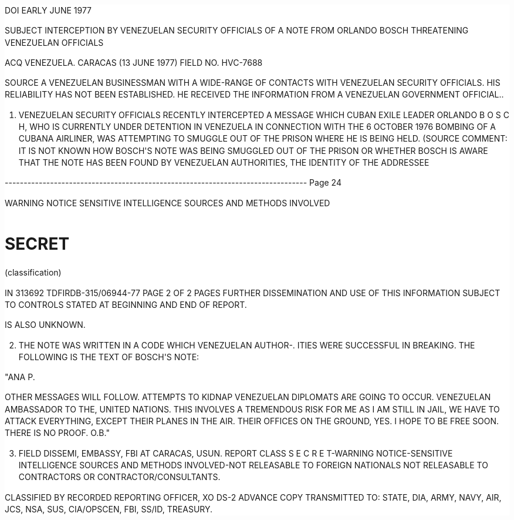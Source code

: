 DOI EARLY JUNE 1977

SUBJECT INTERCEPTION BY VENEZUELAN SECURITY OFFICIALS OF A NOTE FROM ORLANDO BOSCH THREATENING VENEZUELAN OFFICIALS

ACQ VENEZUELA. CARACAS (13 JUNE 1977) FIELD NO. HVC-7688

SOURCE A VENEZUELAN BUSINESSMAN WITH A WIDE-RANGE OF CONTACTS WITH VENEZUELAN SECURITY OFFICIALS. HIS RELIABILITY HAS NOT BEEN ESTABLISHED. HE RECEIVED THE INFORMATION FROM A VENEZUELAN GOVERNMENT OFFICIAL..

1. VENEZUELAN SECURITY OFFICIALS RECENTLY INTERCEPTED A MESSAGE WHICH CUBAN EXILE LEADER ORLANDO B O S C H, WHO IS CURRENTLY UNDER DETENTION IN VENEZUELA IN CONNECTION WITH THE 6 OCTOBER 1976 BOMBING OF A CUBANA AIRLINER, WAS ATTEMPTING TO SMUGGLE OUT OF THE PRISON WHERE HE IS BEING HELD. (SOURCE COMMENT: IT IS NOT KNOWN HOW BOSCH'S NOTE WAS BEING SMUGGLED OUT OF THE PRISON OR WHETHER BOSCH IS AWARE THAT THE NOTE HAS BEEN FOUND BY VENEZUELAN AUTHORITIES, THE IDENTITY OF THE ADDRESSEE


-------------------------------------------------------------------------------- Page 24

WARNING NOTICE
SENSITIVE INTELLIGENCE SOURCES AND METHODS INVOLVED

# SECRET

(classification)

IN 313692
TDFIRDB-315/06944-77
PAGE 2 OF 2 PAGES
FURTHER DISSEMINATION AND USE OF THIS INFORMATION SUBJECT TO
CONTROLS STATED AT BEGINNING AND END OF REPORT.

IS ALSO UNKNOWN.

2. THE NOTE WAS WRITTEN IN A CODE WHICH VENEZUELAN AUTHOR-.
   ITIES WERE SUCCESSFUL IN BREAKING. THE FOLLOWING IS THE TEXT OF
   BOSCH'S NOTE:

"ANA P.

OTHER MESSAGES WILL FOLLOW. ATTEMPTS TO KIDNAP
VENEZUELAN DIPLOMATS ARE GOING TO OCCUR. VENEZUELAN
AMBASSADOR TO THE, UNITED NATIONS. THIS INVOLVES A
TREMENDOUS RISK FOR ME AS I AM STILL IN JAIL, WE
HAVE TO ATTACK EVERYTHING, EXCEPT THEIR PLANES IN
THE AIR. THEIR OFFICES ON THE GROUND, YES. I HOPE
TO BE FREE SOON. THERE IS NO PROOF. O.B."

3. FIELD DISSEMI, EMBASSY, FBI AT CARACAS, USUN.
   REPORT CLASS S E C R E T-WARNING NOTICE-SENSITIVE INTELLIGENCE
   SOURCES AND METHODS INVOLVED-NOT RELEASABLE TO FOREIGN NATIONALS
   NOT RELEASABLE TO CONTRACTORS OR CONTRACTOR/CONSULTANTS.

CLASSIFIED BY RECORDED REPORTING OFFICER, XO DS-2
ADVANCE COPY TRANSMITTED TO: STATE, DIA, ARMY, NAVY, AIR, JCS, NSA, SUS,
CIA/OPSCEN, FBI, SS/ID, TREASURY.
